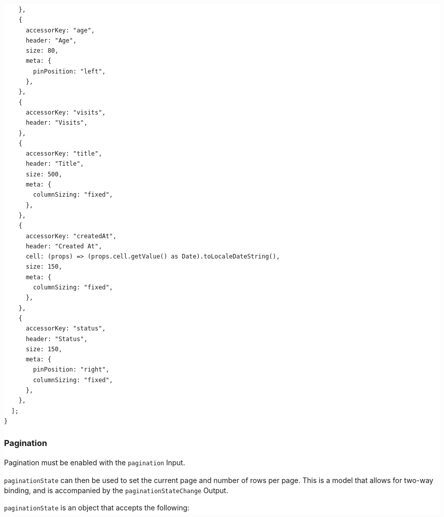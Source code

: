 ```tsx
    },
    {
      accessorKey: "age",
      header: "Age",
      size: 80,
      meta: {
        pinPosition: "left",
      },
    },
    {
      accessorKey: "visits",
      header: "Visits",
    },
    {
      accessorKey: "title",
      header: "Title",
      size: 500,
      meta: {
        columnSizing: "fixed",
      },
    },
    {
      accessorKey: "createdAt",
      header: "Created At",
      cell: (props) => (props.cell.getValue() as Date).toLocaleDateString(),
      size: 150,
      meta: {
        columnSizing: "fixed",
      },
    },
    {
      accessorKey: "status",
      header: "Status",
      size: 150,
      meta: {
        pinPosition: "right",
        columnSizing: "fixed",
      },
    },
  ];
}
```

### **Pagination**

Pagination must be enabled with the `pagination` Input.

`paginationState` can then be used to set the current page and number of rows per page. This is a model that allows for two-way binding, and is accompanied by the `paginationStateChange` Output.

`paginationState` is an object that accepts the following:
